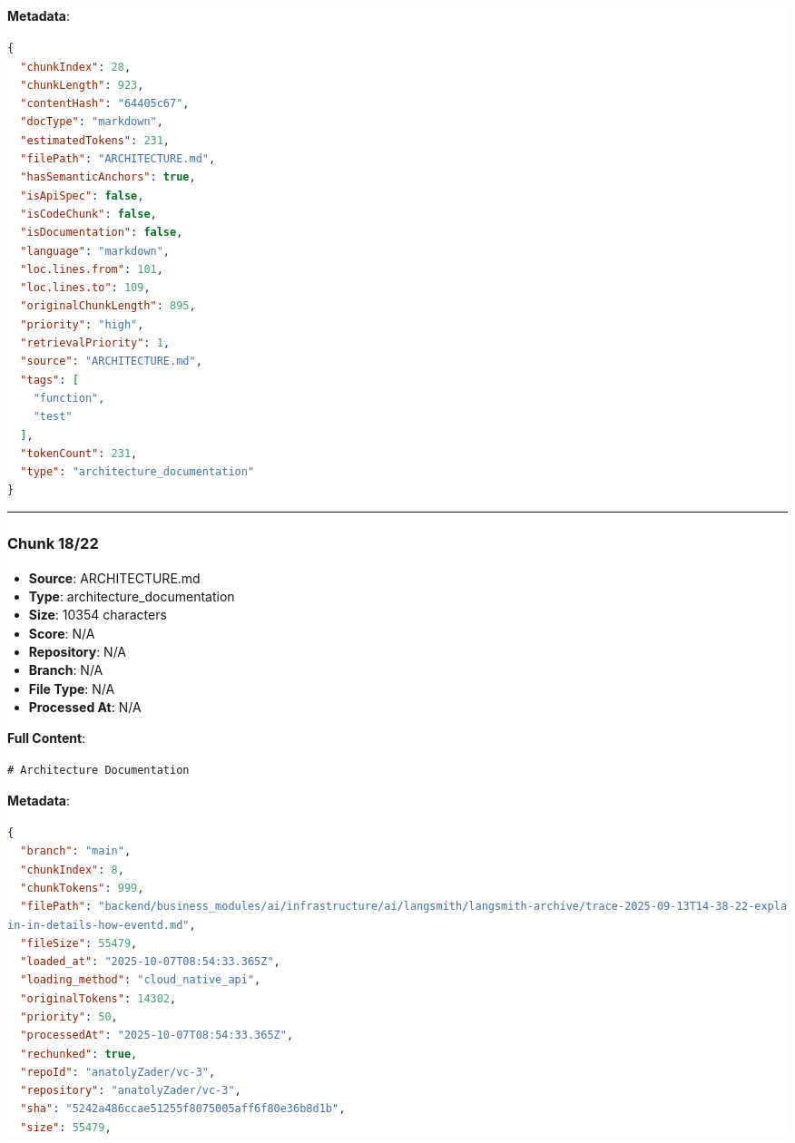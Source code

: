 **Metadata**:
```json
{
  "chunkIndex": 28,
  "chunkLength": 923,
  "contentHash": "64405c67",
  "docType": "markdown",
  "estimatedTokens": 231,
  "filePath": "ARCHITECTURE.md",
  "hasSemanticAnchors": true,
  "isApiSpec": false,
  "isCodeChunk": false,
  "isDocumentation": false,
  "language": "markdown",
  "loc.lines.from": 101,
  "loc.lines.to": 109,
  "originalChunkLength": 895,
  "priority": "high",
  "retrievalPriority": 1,
  "source": "ARCHITECTURE.md",
  "tags": [
    "function",
    "test"
  ],
  "tokenCount": 231,
  "type": "architecture_documentation"
}
```

---

### Chunk 18/22
- **Source**: ARCHITECTURE.md
- **Type**: architecture_documentation
- **Size**: 10354 characters
- **Score**: N/A
- **Repository**: N/A
- **Branch**: N/A
- **File Type**: N/A
- **Processed At**: N/A

**Full Content**:
```
# Architecture Documentation
```

**Metadata**:
```json
{
  "branch": "main",
  "chunkIndex": 8,
  "chunkTokens": 999,
  "filePath": "backend/business_modules/ai/infrastructure/ai/langsmith/langsmith-archive/trace-2025-09-13T14-38-22-explain-in-details-how-eventd.md",
  "fileSize": 55479,
  "loaded_at": "2025-10-07T08:54:33.365Z",
  "loading_method": "cloud_native_api",
  "originalTokens": 14302,
  "priority": 50,
  "processedAt": "2025-10-07T08:54:33.365Z",
  "rechunked": true,
  "repoId": "anatolyZader/vc-3",
  "repository": "anatolyZader/vc-3",
  "sha": "5242a486ccae51255f8075005aff6f80e36b8d1b",
  "size": 55479,
```